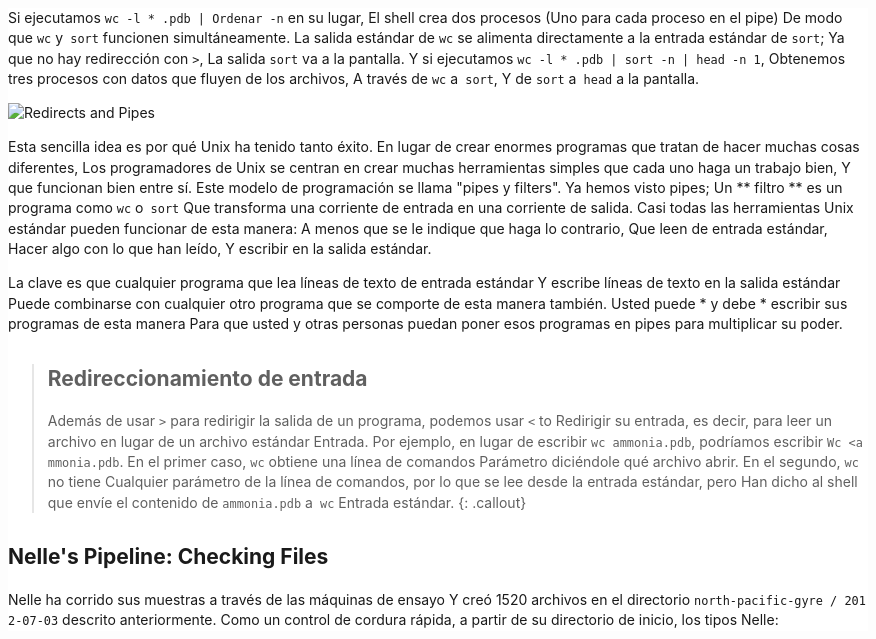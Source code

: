 Si ejecutamos `wc -l * .pdb | Ordenar -n` en su lugar,
El shell crea dos procesos
(Uno para cada proceso en el pipe)
De modo que `wc` y` sort` funcionen simultáneamente.
La salida estándar de `wc` se alimenta directamente a la entrada estándar de `sort`;
Ya que no hay redirección con `>`,
La salida `sort` va a la pantalla.
Y si ejecutamos `wc -l * .pdb | sort -n | head -n 1`,
Obtenemos tres procesos con datos que fluyen de los archivos,
A través de `wc` a` sort`,
Y de `sort` a` head` a la pantalla.

![Redirects and Pipes](../fig/redirects-and-pipes.png)

Esta sencilla idea es por qué Unix ha tenido tanto éxito.
En lugar de crear enormes programas que tratan de hacer muchas cosas diferentes,
Los programadores de Unix se centran en crear muchas herramientas simples que cada uno haga un trabajo bien,
Y que funcionan bien entre sí.
Este modelo de programación se llama "pipes y filters".
Ya hemos visto pipes;
Un ** filtro ** es un programa como `wc` o` sort`
Que transforma una corriente de entrada en una corriente de salida.
Casi todas las herramientas Unix estándar pueden funcionar de esta manera:
A menos que se le indique que haga lo contrario,
Que leen de entrada estándar,
Hacer algo con lo que han leído,
Y escribir en la salida estándar.

La clave es que cualquier programa que lea líneas de texto de entrada estándar
Y escribe líneas de texto en la salida estándar
Puede combinarse con cualquier otro programa que se comporte de esta manera también.
Usted puede * y debe * escribir sus programas de esta manera
Para que usted y otras personas puedan poner esos programas en pipes para multiplicar su poder.

> ## Redireccionamiento de entrada
>
> Además de usar `>` para redirigir la salida de un programa, podemos usar `<` to
> Redirigir su entrada, es decir, para leer un archivo en lugar de un archivo estándar
> Entrada. Por ejemplo, en lugar de escribir `wc ammonia.pdb`, podríamos escribir
> `Wc <ammonia.pdb`. En el primer caso, `wc` obtiene una línea de comandos
> Parámetro diciéndole qué archivo abrir. En el segundo, `wc` no tiene
> Cualquier parámetro de la línea de comandos, por lo que se lee desde la entrada estándar, pero
> Han dicho al shell que envíe el contenido de `ammonia.pdb` a` wc`
> Entrada estándar.
{: .callout}

## Nelle's Pipeline: Checking Files

Nelle ha corrido sus muestras a través de las máquinas de ensayo
Y creó 1520 archivos en el directorio `north-pacific-gyre / 2012-07-03` descrito anteriormente.
Como un control de cordura rápida, a partir de su directorio de inicio, los tipos Nelle:
